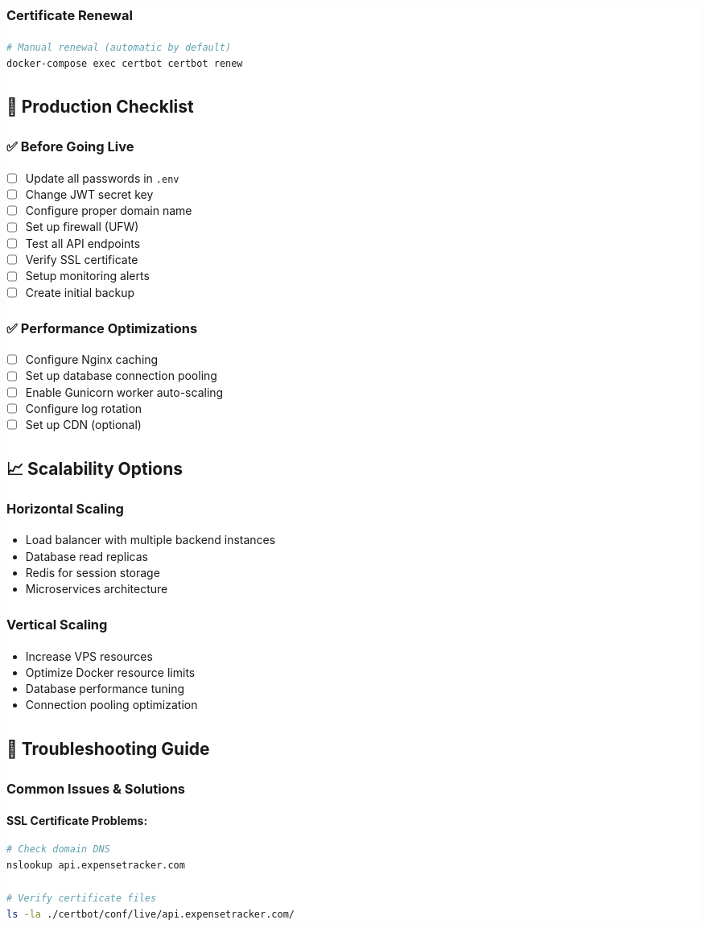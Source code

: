### **Certificate Renewal**
```bash
# Manual renewal (automatic by default)
docker-compose exec certbot certbot renew
```

## 🎯 Production Checklist

### ✅ **Before Going Live**
- [ ] Update all passwords in `.env`
- [ ] Change JWT secret key
- [ ] Configure proper domain name
- [ ] Set up firewall (UFW)
- [ ] Test all API endpoints
- [ ] Verify SSL certificate
- [ ] Setup monitoring alerts
- [ ] Create initial backup

### ✅ **Performance Optimizations**
- [ ] Configure Nginx caching
- [ ] Set up database connection pooling
- [ ] Enable Gunicorn worker auto-scaling
- [ ] Configure log rotation
- [ ] Set up CDN (optional)

## 📈 Scalability Options

### **Horizontal Scaling**
- Load balancer with multiple backend instances
- Database read replicas
- Redis for session storage
- Microservices architecture

### **Vertical Scaling**
- Increase VPS resources
- Optimize Docker resource limits
- Database performance tuning
- Connection pooling optimization

## 🚨 Troubleshooting Guide

### **Common Issues & Solutions**

**SSL Certificate Problems:**
```bash
# Check domain DNS
nslookup api.expensetracker.com

# Verify certificate files
ls -la ./certbot/conf/live/api.expensetracker.com/
```
